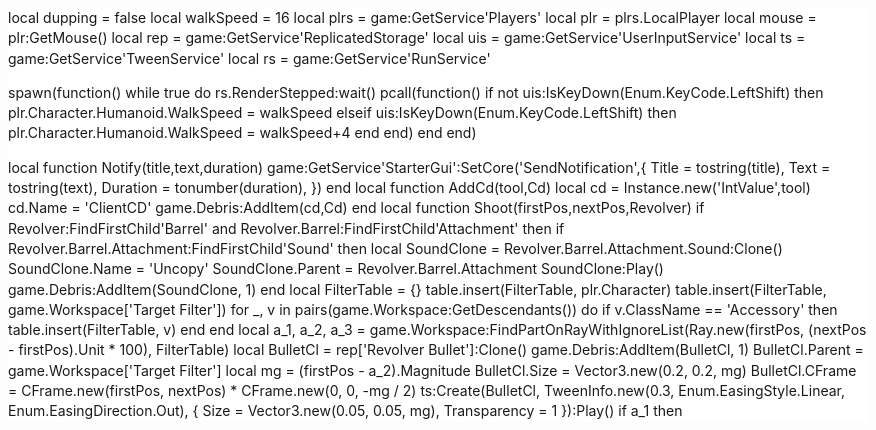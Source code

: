 local dupping = false
local walkSpeed = 16
local plrs = game:GetService'Players'
local plr = plrs.LocalPlayer
local mouse = plr:GetMouse()
local rep = game:GetService'ReplicatedStorage'
local uis = game:GetService'UserInputService'
local ts = game:GetService'TweenService'
local rs = game:GetService'RunService'

spawn(function()
    while true do rs.RenderStepped:wait()
        pcall(function()
            if not uis:IsKeyDown(Enum.KeyCode.LeftShift) then
                plr.Character.Humanoid.WalkSpeed = walkSpeed
            elseif uis:IsKeyDown(Enum.KeyCode.LeftShift) then
                plr.Character.Humanoid.WalkSpeed = walkSpeed+4
            end
        end)
    end
end)

local function Notify(title,text,duration)
    game:GetService'StarterGui':SetCore('SendNotification',{
        Title = tostring(title),
        Text = tostring(text),
        Duration = tonumber(duration),
    })
end
local function AddCd(tool,Cd)
    local cd = Instance.new('IntValue',tool)
    cd.Name = 'ClientCD'
    game.Debris:AddItem(cd,Cd)
end
local function Shoot(firstPos,nextPos,Revolver)
    if Revolver:FindFirstChild'Barrel' and Revolver.Barrel:FindFirstChild'Attachment' then
        if Revolver.Barrel.Attachment:FindFirstChild'Sound' then
            local SoundClone = Revolver.Barrel.Attachment.Sound:Clone()
            SoundClone.Name = 'Uncopy'
            SoundClone.Parent = Revolver.Barrel.Attachment
            SoundClone:Play()
            game.Debris:AddItem(SoundClone, 1)
        end
        local FilterTable = {}
        table.insert(FilterTable, plr.Character)
        table.insert(FilterTable, game.Workspace['Target Filter'])
        for _, v in pairs(game.Workspace:GetDescendants()) do
            if v.ClassName == 'Accessory' then
                table.insert(FilterTable, v)
            end
        end
        local a_1, a_2, a_3 = game.Workspace:FindPartOnRayWithIgnoreList(Ray.new(firstPos, (nextPos - firstPos).Unit * 100), FilterTable)
        local BulletCl = rep['Revolver Bullet']:Clone()
        game.Debris:AddItem(BulletCl, 1)
        BulletCl.Parent = game.Workspace['Target Filter']
        local mg = (firstPos - a_2).Magnitude
        BulletCl.Size = Vector3.new(0.2, 0.2, mg)
        BulletCl.CFrame = CFrame.new(firstPos, nextPos) * CFrame.new(0, 0, -mg / 2)
        ts:Create(BulletCl, TweenInfo.new(0.3, Enum.EasingStyle.Linear, Enum.EasingDirection.Out), {
            Size = Vector3.new(0.05, 0.05, mg), 
            Transparency = 1
        }):Play()
        if a_1 then